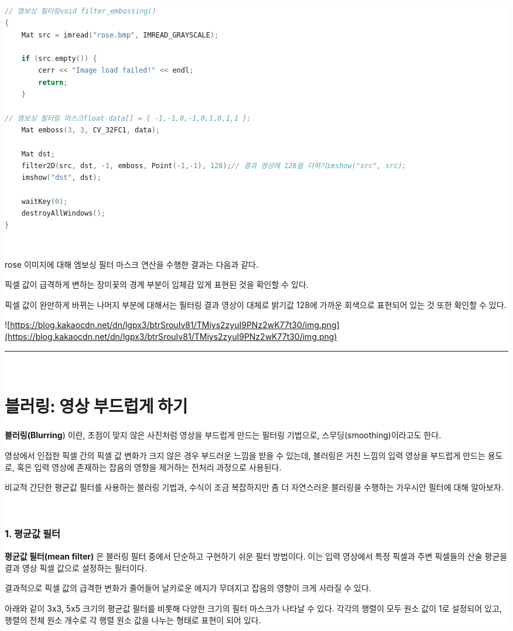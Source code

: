 ```cpp
// 엠보싱 필터링void filter_embossing()
{
	Mat src = imread("rose.bmp", IMREAD_GRAYSCALE);

	if (src.empty()) {
		cerr << "Image load failed!" << endl;
		return;
	}

// 엠보싱 필터링 마스크float data[] = { -1,-1,0,-1,0,1,0,1,1 };
	Mat emboss(3, 3, CV_32FC1, data);

	Mat dst;
	filter2D(src, dst, -1, emboss, Point(-1,-1), 128);// 결과 영상에 128을 더하기imshow("src", src);
	imshow("dst", dst);

	waitKey(0);
	destroyAllWindows();
}
```

<br>

rose 이미지에 대해 엠보싱 필터 마스크 연산을 수행한 결과는 다음과 같다.

픽셀 값이 급격하게 변하는 장미꽃의 경계 부분이 입체감 있게 표현된 것을 확인할 수 있다.

픽셀 값이 완만하게 바뀌는 나머지 부분에 대해서는 필터링 결과 영상이 대체로 밝기값 128에 가까운 회색으로 표현되어 있는 것 또한 확인할 수 있다.

![https://blog.kakaocdn.net/dn/lgpx3/btrSrouIv81/TMiys2zyuI9PNz2wK77t30/img.png](https://blog.kakaocdn.net/dn/lgpx3/btrSrouIv81/TMiys2zyuI9PNz2wK77t30/img.png)

---

<br>


# **블러링: 영상 부드럽게 하기**

**블러링(Blurring**) 이란, 초점이 맞지 않은 사진처럼 영상을 부드럽게 만드는 필터링 기법으로, 스무딩(smoothing)이라고도 한다.

영상에서 인접한 픽셀 간의 픽셀 값 변화가 크지 않은 경우 부드러운 느낌을 받을 수 있는데, 블러링은 거친 느낌의 입력 영상을 부드럽게 만드는 용도로, 혹은 입력 영상에 존재하는 잡음의 영향을 제거하는 전처리 과정으로 사용된다.

비교적 간단한 평균값 필터를 사용하는 블러링 기법과, 수식이 조금 복잡하지만 좀 더 자연스러운 블러링을 수행하는 가우시안 필터에 대해 알아보자.

<br>

### **1. 평균값 필터**

**평균값 필터(mean filter)** 은 블러링 필터 중에서 단순하고 구현하기 쉬운 필터 방법이다. 이는 입력 영상에서 특정 픽셀과 주변 픽셀들의 산술 평균을 결과 영상 픽셀 값으로 설정하는 필터이다.

결과적으로 픽셀 값의 급격한 변화가 줄어들어 날카로운 에지가 무뎌지고 잡음의 영향이 크게 사라질 수 있다.

아래와 같이 3x3, 5x5 크기의 평균값 필터를 비롯해 다양한 크기의 필터 마스크가 나타날 수 있다. 각각의 행렬이 모두 원소 값이 1로 설정되어 있고, 행렬의 전체 원소 개수로 각 행렬 원소 값을 나누는 형태로 표현이 되어 있다.
